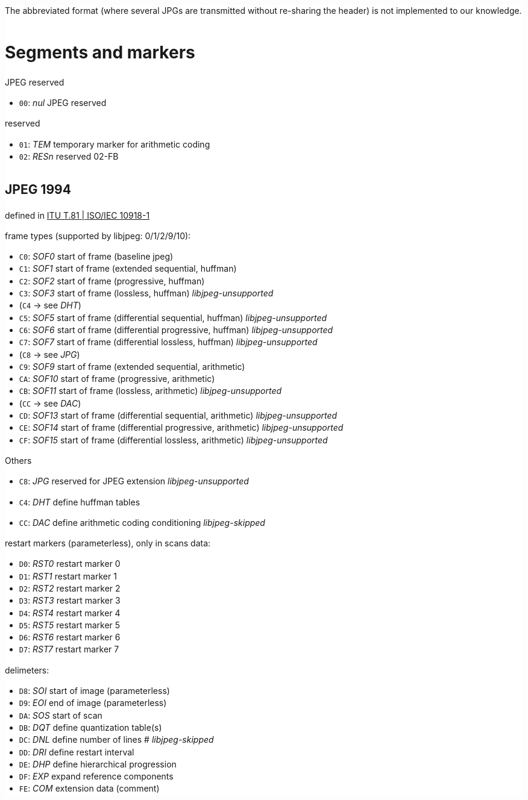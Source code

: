 The abbreviated format (where several JPGs are transmitted without re-sharing the header) is not implemented to our knowledge.

# Segments and markers
JPEG reserved
- `00`: *nul* JPEG reserved

reserved
- `01`: *TEM* temporary marker for arithmetic coding
- `02`: *RESn* reserved 02-FB 

## JPEG 1994
defined in [ITU T.81 | ISO/IEC 10918-1](https://www.w3.org/Graphics/JPEG/itu-t81.pdf)

frame types
(supported by libjpeg: 0/1/2/9/10):
- `C0`: *SOF0* start of frame (baseline jpeg)
- `C1`: *SOF1* start of frame (extended sequential, huffman)
- `C2`: *SOF2* start of frame (progressive, huffman)
- `C3`: *SOF3* start of frame (lossless, huffman) *libjpeg-unsupported*
- (`C4` → see *DHT*)
- `C5`: *SOF5* start of frame (differential sequential, huffman) *libjpeg-unsupported*
- `C6`: *SOF6* start of frame (differential progressive, huffman) *libjpeg-unsupported*
- `C7`: *SOF7* start of frame (differential lossless, huffman) *libjpeg-unsupported*
- (`C8` → see *JPG*)
- `C9`: *SOF9* start of frame (extended sequential, arithmetic)
- `CA`: *SOF10* start of frame (progressive, arithmetic)
- `CB`: *SOF11* start of frame (lossless, arithmetic) *libjpeg-unsupported*
- (`CC` → see *DAC*)
- `CD`: *SOF13* start of frame (differential sequential, arithmetic) *libjpeg-unsupported*
- `CE`: *SOF14* start of frame (differential progressive, arithmetic) *libjpeg-unsupported*
- `CF`: *SOF15* start of frame (differential lossless, arithmetic) *libjpeg-unsupported*

Others
- `C8`: *JPG* reserved for JPEG extension *libjpeg-unsupported*

- `C4`: *DHT* define huffman tables
- `CC`: *DAC* define arithmetic coding conditioning *libjpeg-skipped*

restart markers (parameterless), only in scans data:
- `D0`: *RST0* restart marker 0
- `D1`: *RST1* restart marker 1
- `D2`: *RST2* restart marker 2
- `D3`: *RST3* restart marker 3
- `D4`: *RST4* restart marker 4
- `D5`: *RST5* restart marker 5
- `D6`: *RST6* restart marker 6
- `D7`: *RST7* restart marker 7

delimeters:
- `D8`: *SOI* start of image (parameterless)
- `D9`: *EOI* end of image (parameterless)
- `DA`: *SOS* start of scan
- `DB`: *DQT* define quantization table(s)
- `DC`: *DNL* define number of lines # *libjpeg-skipped*
- `DD`: *DRI* define restart interval
- `DE`: *DHP* define hierarchical progression
- `DF`: *EXP* expand reference components
- `FE`: *COM* extension data (comment)
